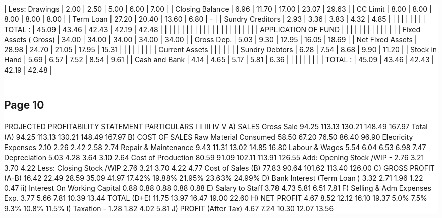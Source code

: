 | Less: Drawings | 2.00 | 2.50 | 5.00 | 6.00 | 7.00 |
| Closing Balance | 6.96 | 11.70 | 17.00 | 23.07 | 29.63 |
| CC Limit | 8.00 | 8.00 | 8.00 | 8.00 | 8.00 |
| Term Loan | 27.20 | 20.40 | 13.60 | 6.80 | - |
| Sundry Creditors | 2.93 | 3.36 | 3.83 | 4.32 | 4.85 |
|  |  |  |  |  |  |
| TOTAL : | 45.09 | 43.46 | 42.43 | 42.19 | 42.48 |
|  |  |  |  |  |  |
|  |  |  |  |  |  |
|  |  |  |  |  |  |
| APPLICATION OF FUND |  |  |  |  |  |
|  |  |  |  |  |  |
| Fixed Assets ( Gross) | 34.00 | 34.00 | 34.00 | 34.00 | 34.00 |
| Gross Dep. | 5.03 | 9.30 | 12.95 | 16.05 | 18.69 |
| Net Fixed Assets | 28.98 | 24.70 | 21.05 | 17.95 | 15.31 |
|  |  |  |  |  |  |
| Current Assets |  |  |  |  |  |
| Sundry Debtors | 6.28 | 7.54 | 8.68 | 9.90 | 11.20 |
| Stock in Hand | 5.69 | 6.57 | 7.52 | 8.54 | 9.61 |
| Cash and Bank | 4.14 | 4.65 | 5.17 | 5.81 | 6.36 |
|  |  |  |  |  |  |
| TOTAL : | 45.09 | 43.46 | 42.43 | 42.19 | 42.48 |

---

## Page 10

PROJECTED PROFITABILITY STATEMENT PARTICULARS I II III IV V A) SALES Gross Sale 94.25 113.13 130.21 148.49 167.97 Total (A) 94.25 113.13 130.21 148.49 167.97 B) COST OF SALES Raw Material Consumed 58.50 67.20 76.50 86.40 96.90 Elecricity Expenses 2.10 2.26 2.42 2.58 2.74 Repair & Maintenance 9.43 11.31 13.02 14.85 16.80 Labour & Wages 5.54 6.04 6.53 6.98 7.47 Depreciation 5.03 4.28 3.64 3.10 2.64 Cost of Production 80.59 91.09 102.11 113.91 126.55 Add: Opening Stock /WIP - 2.76 3.21 3.70 4.22 Less: Closing Stock /WIP 2.76 3.21 3.70 4.22 4.77 Cost of Sales (B) 77.83 90.64 101.62 113.40 126.00 C) GROSS PROFIT (A-B) 16.42 22.49 28.59 35.09 41.97 17.42% 19.88% 21.95% 23.63% 24.99% D) Bank Interest (Term Loan ) 3.32 2.71 1.96 1.22 0.47 ii) Interest On Working Capital 0.88 0.88 0.88 0.88 0.88 E) Salary to Staff 3.78 4.73 5.81 6.51 7.81 F) Selling & Adm Expenses Exp. 3.77 5.66 7.81 10.39 13.44 TOTAL (D+E) 11.75 13.97 16.47 19.00 22.60 H) NET PROFIT 4.67 8.52 12.12 16.10 19.37 5.0% 7.5% 9.3% 10.8% 11.5% I) Taxation - 1.28 1.82 4.02 5.81 J) PROFIT (After Tax) 4.67 7.24 10.30 12.07 13.56
